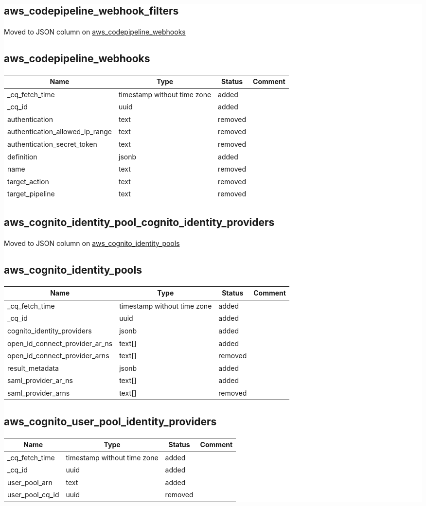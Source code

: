## aws_codepipeline_webhook_filters
Moved to JSON column on [aws_codepipeline_webhooks](#aws_codepipeline_webhooks)


## aws_codepipeline_webhooks

| Name          | Type          | Status | Comment
| ------------- | ------------- | --------------- | ---------------
|_cq_fetch_time|timestamp without time zone|added|
|_cq_id|uuid|added|
|authentication|text|removed|
|authentication_allowed_ip_range|text|removed|
|authentication_secret_token|text|removed|
|definition|jsonb|added|
|name|text|removed|
|target_action|text|removed|
|target_pipeline|text|removed|

## aws_cognito_identity_pool_cognito_identity_providers
Moved to JSON column on [aws_cognito_identity_pools](#aws_cognito_identity_pools)


## aws_cognito_identity_pools

| Name          | Type          | Status | Comment
| ------------- | ------------- | --------------- | ---------------
|_cq_fetch_time|timestamp without time zone|added|
|_cq_id|uuid|added|
|cognito_identity_providers|jsonb|added|
|open_id_connect_provider_ar_ns|text[]|added|
|open_id_connect_provider_arns|text[]|removed|
|result_metadata|jsonb|added|
|saml_provider_ar_ns|text[]|added|
|saml_provider_arns|text[]|removed|

## aws_cognito_user_pool_identity_providers

| Name          | Type          | Status | Comment
| ------------- | ------------- | --------------- | ---------------
|_cq_fetch_time|timestamp without time zone|added|
|_cq_id|uuid|added|
|user_pool_arn|text|added|
|user_pool_cq_id|uuid|removed|

